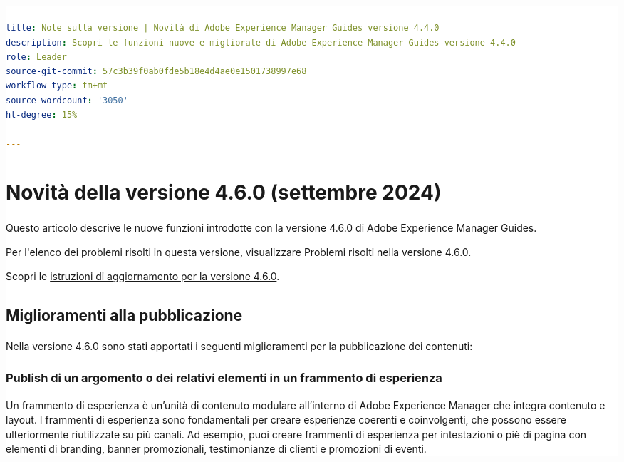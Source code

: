 ```yaml
---
title: Note sulla versione | Novità di Adobe Experience Manager Guides versione 4.4.0
description: Scopri le funzioni nuove e migliorate di Adobe Experience Manager Guides versione 4.4.0
role: Leader
source-git-commit: 57c3b39f0ab0fde5b18e4d4ae0e1501738997e68
workflow-type: tm+mt
source-wordcount: '3050'
ht-degree: 15%

---
```


# Novità della versione 4.6.0 (settembre 2024)

Questo articolo descrive le nuove funzioni introdotte con la versione 4.6.0 di Adobe Experience Manager Guides.

Per l&#39;elenco dei problemi risolti in questa versione, visualizzare [Problemi risolti nella versione 4.6.0](../release-info/fixed-issues-4-6-0.md).

Scopri le [istruzioni di aggiornamento per la versione 4.6.0](../release-info/upgrade-instructions-4-6-0.md).


## Miglioramenti alla pubblicazione

Nella versione 4.6.0 sono stati apportati i seguenti miglioramenti per la pubblicazione dei contenuti:



### Publish di un argomento o dei relativi elementi in un frammento di esperienza

Un frammento di esperienza è un’unità di contenuto modulare all’interno di Adobe Experience Manager che integra contenuto e layout. I frammenti di esperienza sono fondamentali per creare esperienze coerenti e coinvolgenti, che possono essere ulteriormente riutilizzate su più canali. Ad esempio, puoi creare frammenti di esperienza per intestazioni o piè di pagina con elementi di branding, banner promozionali, testimonianze di clienti e promozioni di eventi.

